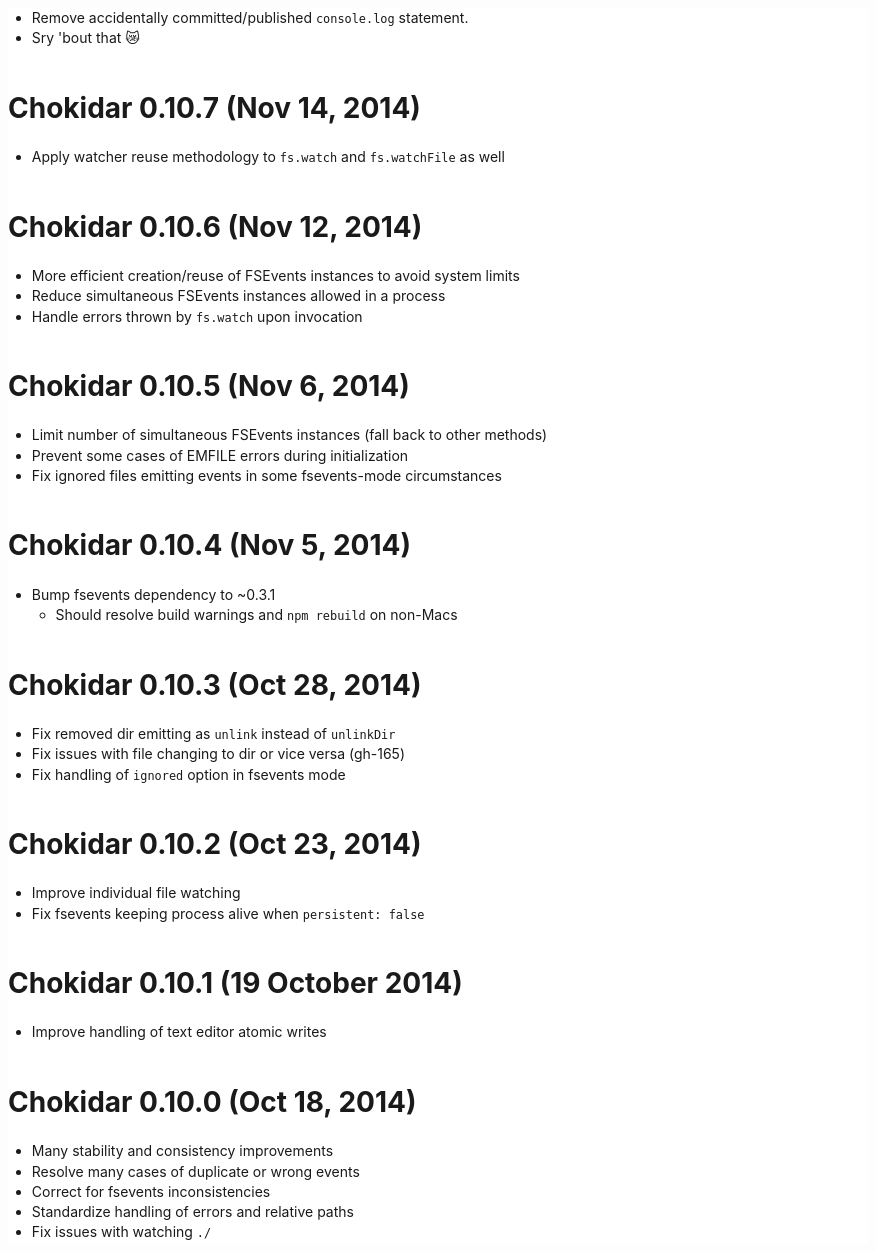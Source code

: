 - Remove accidentally committed/published `console.log` statement.
- Sry 'bout that :crying_cat_face:

# Chokidar 0.10.7 (Nov 14, 2014)

- Apply watcher reuse methodology to `fs.watch` and `fs.watchFile` as well

# Chokidar 0.10.6 (Nov 12, 2014)

- More efficient creation/reuse of FSEvents instances to avoid system limits
- Reduce simultaneous FSEvents instances allowed in a process
- Handle errors thrown by `fs.watch` upon invocation

# Chokidar 0.10.5 (Nov 6, 2014)

- Limit number of simultaneous FSEvents instances (fall back to other methods)
- Prevent some cases of EMFILE errors during initialization
- Fix ignored files emitting events in some fsevents-mode circumstances

# Chokidar 0.10.4 (Nov 5, 2014)

- Bump fsevents dependency to ~0.3.1
  - Should resolve build warnings and `npm rebuild` on non-Macs

# Chokidar 0.10.3 (Oct 28, 2014)

- Fix removed dir emitting as `unlink` instead of `unlinkDir`
- Fix issues with file changing to dir or vice versa (gh-165)
- Fix handling of `ignored` option in fsevents mode

# Chokidar 0.10.2 (Oct 23, 2014)

- Improve individual file watching
- Fix fsevents keeping process alive when `persistent: false`

# Chokidar 0.10.1 (19 October 2014)

- Improve handling of text editor atomic writes

# Chokidar 0.10.0 (Oct 18, 2014)

- Many stability and consistency improvements
- Resolve many cases of duplicate or wrong events
- Correct for fsevents inconsistencies
- Standardize handling of errors and relative paths
- Fix issues with watching `./`
